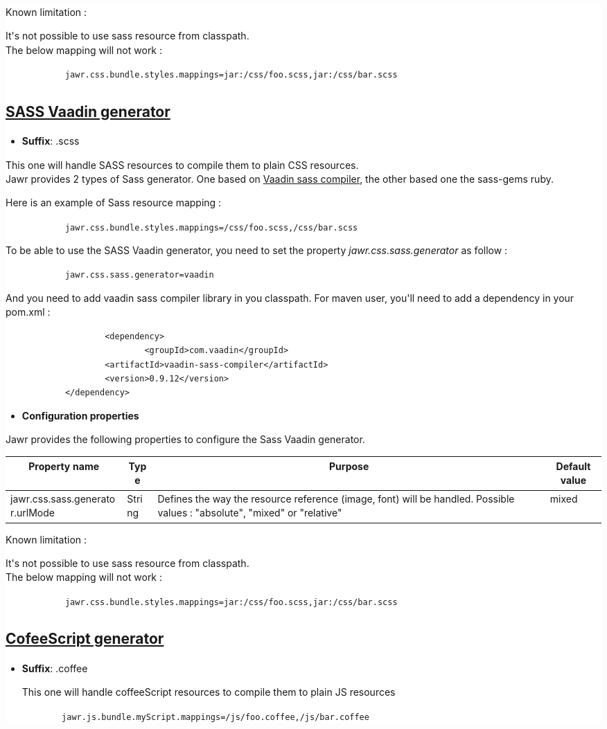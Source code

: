 Known limitation :

   It's not possible to use sass resource from classpath.\
    The below mapping will not work :

                jawr.css.bundle.styles.mappings=jar:/css/foo.scss,jar:/css/bar.scss     


[**SASS Vaadin generator**]()
-----------------------------

-   **Suffix**: .scss

This one will handle SASS resources to compile them to plain CSS resources.  
Jawr provides 2 types of Sass generator. One based on [Vaadin sass compiler](https://github.com/vaadin/sass-compiler), the other based one the sass-gems ruby.

Here is an example of Sass resource mapping :

                jawr.css.bundle.styles.mappings=/css/foo.scss,/css/bar.scss     

To be able to use the SASS Vaadin generator, you need to set the property *jawr.css.sass.generator* as follow :

                jawr.css.sass.generator=vaadin  

And you need to add vaadin sass compiler library in you classpath.
For maven user, you'll need to add a dependency in your pom.xml :

                        <dependency>
                                <groupId>com.vaadin</groupId>
                        <artifactId>vaadin-sass-compiler</artifactId>
                        <version>0.9.12</version>
                </dependency>

-   **Configuration properties**

   Jawr provides the following properties to configure the Sass Vaadin generator.

| **Property name** | **Type** | **Purpose** | **Default value** |
|-------------------|----------|-------------|-------------------|
| jawr.css.sass.generator.urlMode | String | Defines the way the resource reference (image, font) will be handled. Possible values : "absolute", "mixed" or "relative" | mixed |

Known limitation :

   It's not possible to use sass resource from classpath.  
   The below mapping will not work :

                jawr.css.bundle.styles.mappings=jar:/css/foo.scss,jar:/css/bar.scss     

[**CofeeScript generator**]()
-----------------------------

-   **Suffix**: .coffee

    This one will handle coffeeScript resources to compile them to plain
    JS resources

                jawr.js.bundle.myScript.mappings=/js/foo.coffee,/js/bar.coffee  
